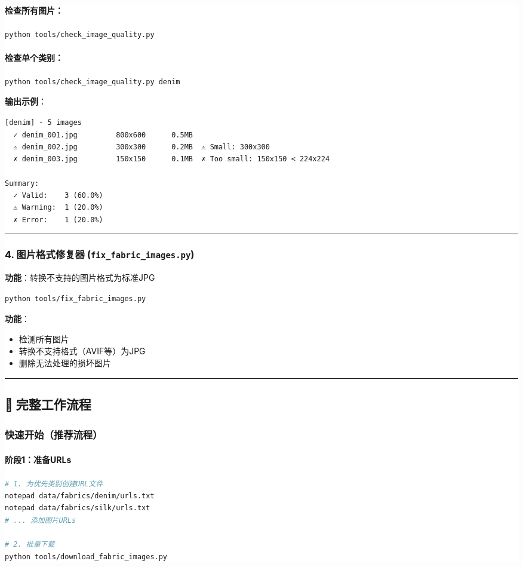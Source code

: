 #### 检查所有图片：
```bash
python tools/check_image_quality.py
```

#### 检查单个类别：
```bash
python tools/check_image_quality.py denim
```

**输出示例**：
```
[denim] - 5 images
  ✓ denim_001.jpg         800x600      0.5MB
  ⚠ denim_002.jpg         300x300      0.2MB  ⚠ Small: 300x300
  ✗ denim_003.jpg         150x150      0.1MB  ✗ Too small: 150x150 < 224x224

Summary:
  ✓ Valid:    3 (60.0%)
  ⚠ Warning:  1 (20.0%)
  ✗ Error:    1 (20.0%)
```

---

### 4. 图片格式修复器 (`fix_fabric_images.py`)

**功能**：转换不支持的图片格式为标准JPG

```bash
python tools/fix_fabric_images.py
```

**功能**：
- 检测所有图片
- 转换不支持格式（AVIF等）为JPG
- 删除无法处理的损坏图片

---

## 🔄 完整工作流程

### 快速开始（推荐流程）

#### 阶段1：准备URLs
```bash
# 1. 为优先类别创建URL文件
notepad data/fabrics/denim/urls.txt
notepad data/fabrics/silk/urls.txt
# ... 添加图片URLs

# 2. 批量下载
python tools/download_fabric_images.py
```
